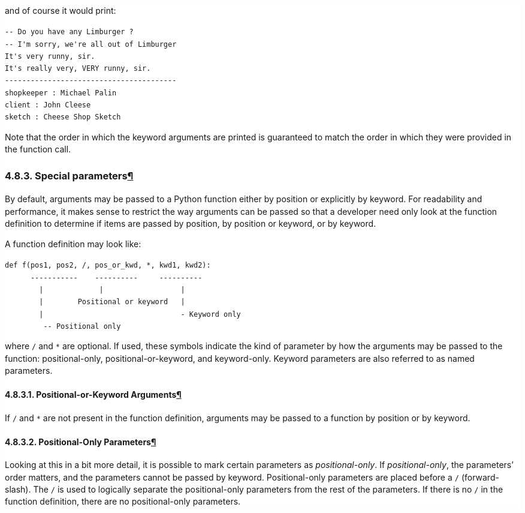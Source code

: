 and of course it would print:

```
-- Do you have any Limburger ?
-- I'm sorry, we're all out of Limburger
It's very runny, sir.
It's really very, VERY runny, sir.
----------------------------------------
shopkeeper : Michael Palin
client : John Cleese
sketch : Cheese Shop Sketch
```

Note that the order in which the keyword arguments are printed is guaranteed
to match the order in which they were provided in the function call.

### 4\.8\.3\. Special parameters[¶](#special-parameters "Link to this heading")

By default, arguments may be passed to a Python function either by position
or explicitly by keyword. For readability and performance, it makes sense to
restrict the way arguments can be passed so that a developer need only look
at the function definition to determine if items are passed by position, by
position or keyword, or by keyword.

A function definition may look like:

```
def f(pos1, pos2, /, pos_or_kwd, *, kwd1, kwd2):
      -----------    ----------     ----------
        |             |                  |
        |        Positional or keyword   |
        |                                - Keyword only
         -- Positional only
```

where `/` and `*` are optional. If used, these symbols indicate the kind of
parameter by how the arguments may be passed to the function:
positional\-only, positional\-or\-keyword, and keyword\-only. Keyword parameters
are also referred to as named parameters.

#### 4\.8\.3\.1\. Positional\-or\-Keyword Arguments[¶](#positional-or-keyword-arguments "Link to this heading")

If `/` and `*` are not present in the function definition, arguments may
be passed to a function by position or by keyword.

#### 4\.8\.3\.2\. Positional\-Only Parameters[¶](#positional-only-parameters "Link to this heading")

Looking at this in a bit more detail, it is possible to mark certain parameters
as *positional\-only*. If *positional\-only*, the parameters’ order matters, and
the parameters cannot be passed by keyword. Positional\-only parameters are
placed before a `/` (forward\-slash). The `/` is used to logically
separate the positional\-only parameters from the rest of the parameters.
If there is no `/` in the function definition, there are no positional\-only
parameters.
